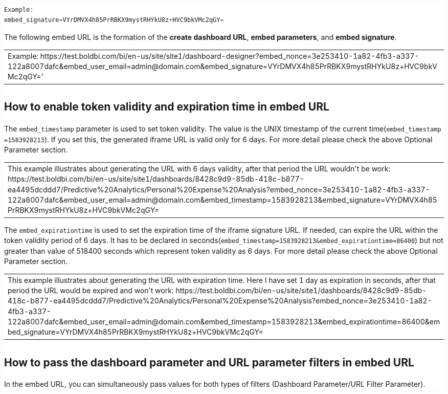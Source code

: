```js
Example:
embed_signature=VYrDMVX4h85PrRBKX9mystRHYkU8z+HVC9bkVMc2qGY=
```

</code></td>
</tr>
</table>

The following embed URL is the formation of the <strong>create dashboard URL</strong>, <strong>embed parameters</strong>, and <strong>embed signature</strong>.

<table>
<tr><td>Example: https://test.boldbi.com/bi/en-us/site/site1/dashboard-designer?embed_nonce=3e253410-1a82-4fb3-a337-122a8007dafc&embed_user_email=admin@domain.com&embed_signature=VYrDMVX4h85PrRBKX9mystRHYkU8z+HVC9bkVMc2qGY='</td></tr>
</table>

## How to enable token validity and expiration time in embed URL

The `embed_timestamp` parameter is used to set token validity. The value is the UNIX timestamp of the current time(`embed_timestamp=1583928213`). If you set this, the generated iframe URL is valid only for 6 days. For more detail please check the above Optional Parameter section.

<table>
<tr><td>This example illustrates about generating the URL with 6 days validity, after that period the URL wouldn't be work: https://test.boldbi.com/bi/en-us/site/site1/dashboards/8428c9d9-85db-418c-b877-ea4495dcddd7/Predictive%20Analytics/Personal%20Expense%20Analysis?embed_nonce=3e253410-1a82-4fb3-a337-122a8007dafc&embed_user_email=admin@domain.com&embed_timestamp=1583928213&embed_signature=VYrDMVX4h85PrRBKX9mystRHYkU8z+HVC9bkVMc2qGY=</td></tr>
</table>

The `embed_expirationtime` is used to set the expiration time of the iframe signature URL. If needed,  can expire the URL within the token validity period of 6 days. It has to be declared in seconds(`embed_timestamp=1583928213&embed_expirationtime=86400`) but not greater than value of 518400 seconds which represent token validity as 6 days. For more detail please check the above Optional Parameter section.

<table>
<tr><td>This example illustrates about generating the URL with expiration time. Here I have set 1 day as expiration in seconds, after that period the URL would be expired and won't work: https://test.boldbi.com/bi/en-us/site/site1/dashboards/8428c9d9-85db-418c-b877-ea4495dcddd7/Predictive%20Analytics/Personal%20Expense%20Analysis?embed_nonce=3e253410-1a82-4fb3-a337-122a8007dafc&embed_user_email=admin@domain.com&embed_timestamp=1583928213&embed_expirationtime=86400&embed_signature=VYrDMVX4h85PrRBKX9mystRHYkU8z+HVC9bkVMc2qGY=</td></tr>
</table>

## How to pass the dashboard parameter and URL parameter filters in embed URL

In the embed URL, you can simultaneously pass values for both types of filters (Dashboard Parameter/URL Filter Parameter).
